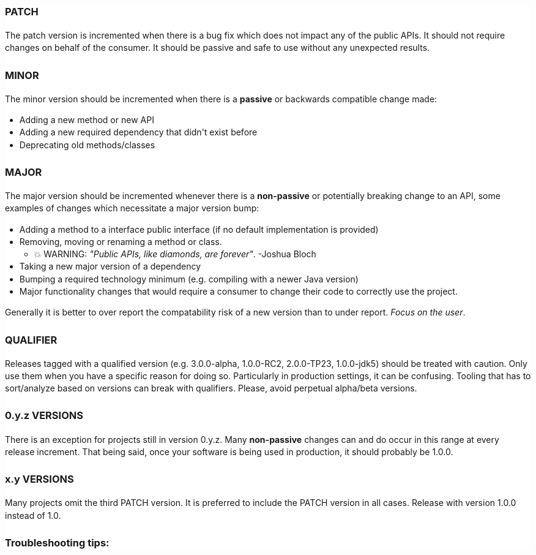 ### PATCH

The patch version is incremented when there is a bug fix which does not impact any of
the public APIs.  It should not require changes on behalf of the consumer.  It should
be passive and safe to use without any unexpected results.

### MINOR

The minor version should be incremented when there is a **passive** or backwards compatible
change made:

* Adding a new method or new API
* Adding a new required dependency that didn't exist before
* Deprecating old methods/classes

### MAJOR

The major version should be incremented whenever there is a **non-passive** or potentially
breaking change to an API, some examples of changes which necessitate a major version bump:

* Adding a method to a interface public interface (if no default implementation is provided)
* Removing, moving or renaming a method or class.
  * :boom: WARNING: _"Public APIs, like diamonds, are forever"_. -Joshua Bloch
* Taking a new major version of a dependency
* Bumping a required technology minimum (e.g. compiling with a newer Java version)
* Major functionality changes that would require a consumer to change their code to correctly use the project.

Generally it is better to over report the compatability risk of a new version than to
under report.  *Focus on the user*. 

### QUALIFIER

Releases tagged with a qualified version (e.g. 3.0.0-alpha, 1.0.0-RC2, 2.0.0-TP23, 1.0.0-jdk5) should be treated with caution.
Only use them when you have a specific reason for doing so.
Particularly in production settings, it can be confusing.  Tooling that has to sort/analyze based on versions can
break with qualifiers.  Please, avoid perpetual alpha/beta versions.

### 0.y.z VERSIONS

There is an exception for projects still in version 0.y.z.  Many **non-passive** changes can and do occur in this range
at every release increment.  That being said, once your software is being used in production, it should probably be 1.0.0.

### x.y VERSIONS

Many projects omit the third PATCH version.  It is preferred to include the PATCH version in all cases.  Release with version 1.0.0 instead of 1.0.

### Troubleshooting tips:
